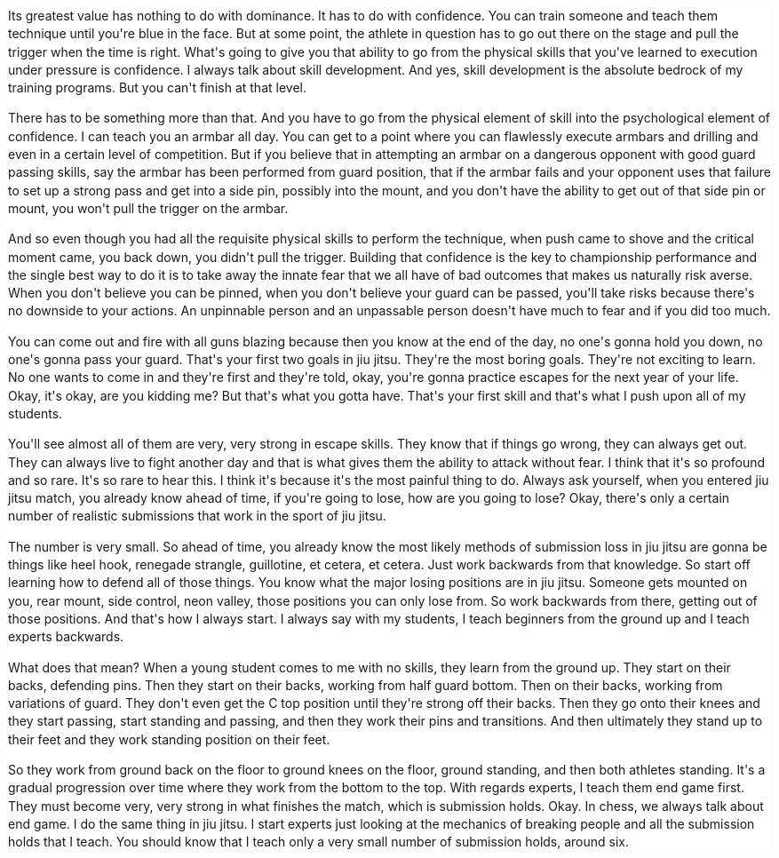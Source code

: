 Its greatest value has nothing to do with dominance. It has to do with confidence. You can train someone and teach them technique until you're blue in the face. But at some point, the athlete in question has to go out there on the stage and pull the trigger when the time is right. What's going to give you that ability to go from the physical skills that you've learned to execution under pressure is confidence. I always talk about skill development. And yes, skill development is the absolute bedrock of my training programs. But you can't finish at that level.

There has to be something more than that. And you have to go from the physical element of skill into the psychological element of confidence. I can teach you an armbar all day. You can get to a point where you can flawlessly execute armbars and drilling and even in a certain level of competition. But if you believe that in attempting an armbar on a dangerous opponent with good guard passing skills, say the armbar has been performed from guard position, that if the armbar fails and your opponent uses that failure to set up a strong pass and get into a side pin, possibly into the mount, and you don't have the ability to get out of that side pin or mount, you won't pull the trigger on the armbar.

And so even though you had all the requisite physical skills to perform the technique, when push came to shove and the critical moment came, you back down, you didn't pull the trigger. Building that confidence is the key to championship performance and the single best way to do it is to take away the innate fear that we all have of bad outcomes that makes us naturally risk averse. When you don't believe you can be pinned, when you don't believe your guard can be passed, you'll take risks because there's no downside to your actions. An unpinnable person and an unpassable person doesn't have much to fear and if you did too much.

You can come out and fire with all guns blazing because then you know at the end of the day, no one's gonna hold you down, no one's gonna pass your guard. That's your first two goals in jiu jitsu. They're the most boring goals. They're not exciting to learn. No one wants to come in and they're first and they're told, okay, you're gonna practice escapes for the next year of your life. Okay, it's okay, are you kidding me? But that's what you gotta have. That's your first skill and that's what I push upon all of my students.

You'll see almost all of them are very, very strong in escape skills. They know that if things go wrong, they can always get out. They can always live to fight another day and that is what gives them the ability to attack without fear. I think that it's so profound and so rare. It's so rare to hear this. I think it's because it's the most painful thing to do. Always ask yourself, when you entered jiu jitsu match, you already know ahead of time, if you're going to lose, how are you going to lose? Okay, there's only a certain number of realistic submissions that work in the sport of jiu jitsu.

The number is very small. So ahead of time, you already know the most likely methods of submission loss in jiu jitsu are gonna be things like heel hook, renegade strangle, guillotine, et cetera, et cetera. Just work backwards from that knowledge. So start off learning how to defend all of those things. You know what the major losing positions are in jiu jitsu. Someone gets mounted on you, rear mount, side control, neon valley, those positions you can only lose from. So work backwards from there, getting out of those positions. And that's how I always start. I always say with my students, I teach beginners from the ground up and I teach experts backwards.

What does that mean? When a young student comes to me with no skills, they learn from the ground up. They start on their backs, defending pins. Then they start on their backs, working from half guard bottom. Then on their backs, working from variations of guard. They don't even get the C top position until they're strong off their backs. Then they go onto their knees and they start passing, start standing and passing, and then they work their pins and transitions. And then ultimately they stand up to their feet and they work standing position on their feet.

So they work from ground back on the floor to ground knees on the floor, ground standing, and then both athletes standing. It's a gradual progression over time where they work from the bottom to the top. With regards experts, I teach them end game first. They must become very, very strong in what finishes the match, which is submission holds. Okay. In chess, we always talk about end game. I do the same thing in jiu jitsu. I start experts just looking at the mechanics of breaking people and all the submission holds that I teach. You should know that I teach only a very small number of submission holds, around six.
